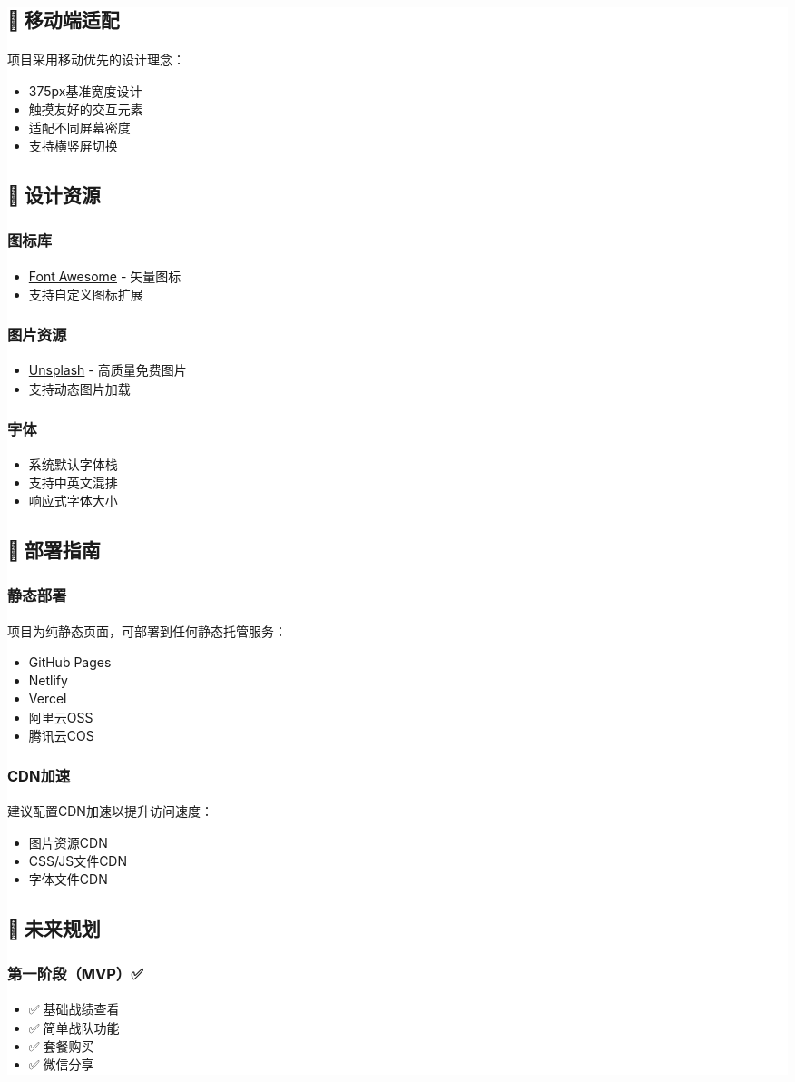 ## 📱 移动端适配

项目采用移动优先的设计理念：
- 375px基准宽度设计
- 触摸友好的交互元素
- 适配不同屏幕密度
- 支持横竖屏切换

## 🎨 设计资源

### 图标库
- [Font Awesome](https://fontawesome.com/) - 矢量图标
- 支持自定义图标扩展

### 图片资源
- [Unsplash](https://unsplash.com/) - 高质量免费图片
- 支持动态图片加载

### 字体
- 系统默认字体栈
- 支持中英文混排
- 响应式字体大小

## 🚀 部署指南

### 静态部署
项目为纯静态页面，可部署到任何静态托管服务：
- GitHub Pages
- Netlify
- Vercel
- 阿里云OSS
- 腾讯云COS

### CDN加速
建议配置CDN加速以提升访问速度：
- 图片资源CDN
- CSS/JS文件CDN
- 字体文件CDN

## 🔮 未来规划

### 第一阶段（MVP）✅
- ✅ 基础战绩查看
- ✅ 简单战队功能
- ✅ 套餐购买
- ✅ 微信分享
